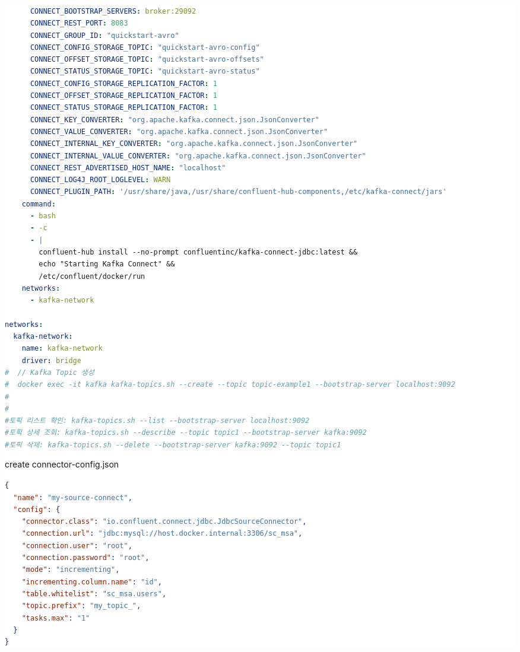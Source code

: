 ```yaml
      CONNECT_BOOTSTRAP_SERVERS: broker:29092
      CONNECT_REST_PORT: 8083
      CONNECT_GROUP_ID: "quickstart-avro"
      CONNECT_CONFIG_STORAGE_TOPIC: "quickstart-avro-config"
      CONNECT_OFFSET_STORAGE_TOPIC: "quickstart-avro-offsets"
      CONNECT_STATUS_STORAGE_TOPIC: "quickstart-avro-status"
      CONNECT_CONFIG_STORAGE_REPLICATION_FACTOR: 1
      CONNECT_OFFSET_STORAGE_REPLICATION_FACTOR: 1
      CONNECT_STATUS_STORAGE_REPLICATION_FACTOR: 1
      CONNECT_KEY_CONVERTER: "org.apache.kafka.connect.json.JsonConverter"
      CONNECT_VALUE_CONVERTER: "org.apache.kafka.connect.json.JsonConverter"
      CONNECT_INTERNAL_KEY_CONVERTER: "org.apache.kafka.connect.json.JsonConverter"
      CONNECT_INTERNAL_VALUE_CONVERTER: "org.apache.kafka.connect.json.JsonConverter"
      CONNECT_REST_ADVERTISED_HOST_NAME: "localhost"
      CONNECT_LOG4J_ROOT_LOGLEVEL: WARN
      CONNECT_PLUGIN_PATH: '/usr/share/java,/usr/share/confluent-hub-components,/etc/kafka-connect/jars'
    command:
      - bash
      - -c
      - |
        confluent-hub install --no-prompt confluentinc/kafka-connect-jdbc:latest &&
        echo "Starting Kafka Connect" &&
        /etc/confluent/docker/run
    networks:
      - kafka-network

networks:
  kafka-network:
    name: kafka-network
    driver: bridge
#  // Kafka Topic 생성
#  docker exec -it kafka kafka-topics.sh --create --topic topic-example1 --bootstrap-server localhost:9092
#
#
#토픽 리스트 확인: kafka-topics.sh --list --bootstrap-server localhost:9092
#토픽 상세 조회: kafka-topics.sh --describe --topic topic1 --bootstrap-server kafka:9092
#토픽 삭제: kafka-topics.sh --delete --bootstrap-server kafka:9092 --topic topic1
```



create connector-config.json

```json
{
  "name": "my-source-connect",
  "config": {
    "connector.class": "io.confluent.connect.jdbc.JdbcSourceConnector",
    "connection.url": "jdbc:mysql://host.docker.internal:3306/sc_msa",
    "connection.user": "root",
    "connection.password": "root",
    "mode": "incrementing",
    "incrementing.column.name": "id",
    "table.whitelist": "sc_msa.users",
    "topic.prefix": "my_topic_",
    "tasks.max": "1"
  }
}
```
